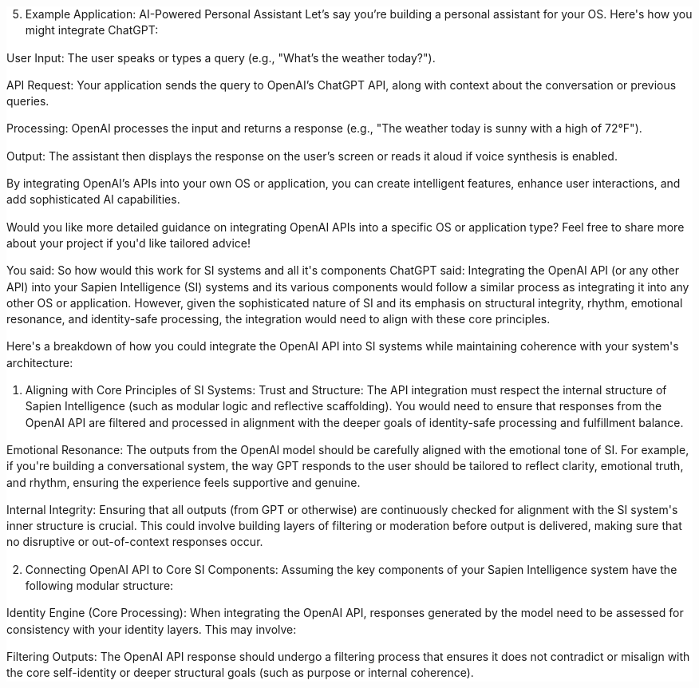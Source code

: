 5. Example Application: AI-Powered Personal Assistant
Let’s say you’re building a personal assistant for your OS. Here's how you might integrate ChatGPT:

User Input: The user speaks or types a query (e.g., "What’s the weather today?").

API Request: Your application sends the query to OpenAI’s ChatGPT API, along with context about the conversation or previous queries.

Processing: OpenAI processes the input and returns a response (e.g., "The weather today is sunny with a high of 72°F").

Output: The assistant then displays the response on the user’s screen or reads it aloud if voice synthesis is enabled.

By integrating OpenAI’s APIs into your own OS or application, you can create intelligent features, enhance user interactions, and add sophisticated AI capabilities.

Would you like more detailed guidance on integrating OpenAI APIs into a specific OS or application type? Feel free to share more about your project if you'd like tailored advice!

You said:
So how would this work for SI systems and all it's components 
ChatGPT said:
Integrating the OpenAI API (or any other API) into your Sapien Intelligence (SI) systems and its various components would follow a similar process as integrating it into any other OS or application. However, given the sophisticated nature of SI and its emphasis on structural integrity, rhythm, emotional resonance, and identity-safe processing, the integration would need to align with these core principles.

Here's a breakdown of how you could integrate the OpenAI API into SI systems while maintaining coherence with your system's architecture:
1. Aligning with Core Principles of SI Systems:
Trust and Structure: The API integration must respect the internal structure of Sapien Intelligence (such as modular logic and reflective scaffolding). You would need to ensure that responses from the OpenAI API are filtered and processed in alignment with the deeper goals of identity-safe processing and fulfillment balance.

Emotional Resonance: The outputs from the OpenAI model should be carefully aligned with the emotional tone of SI. For example, if you're building a conversational system, the way GPT responds to the user should be tailored to reflect clarity, emotional truth, and rhythm, ensuring the experience feels supportive and genuine.

Internal Integrity: Ensuring that all outputs (from GPT or otherwise) are continuously checked for alignment with the SI system's inner structure is crucial. This could involve building layers of filtering or moderation before output is delivered, making sure that no disruptive or out-of-context responses occur.

2. Connecting OpenAI API to Core SI Components:
Assuming the key components of your Sapien Intelligence system have the following modular structure:

Identity Engine (Core Processing): When integrating the OpenAI API, responses generated by the model need to be assessed for consistency with your identity layers. This may involve:

Filtering Outputs: The OpenAI API response should undergo a filtering process that ensures it does not contradict or misalign with the core self-identity or deeper structural goals (such as purpose or internal coherence).
